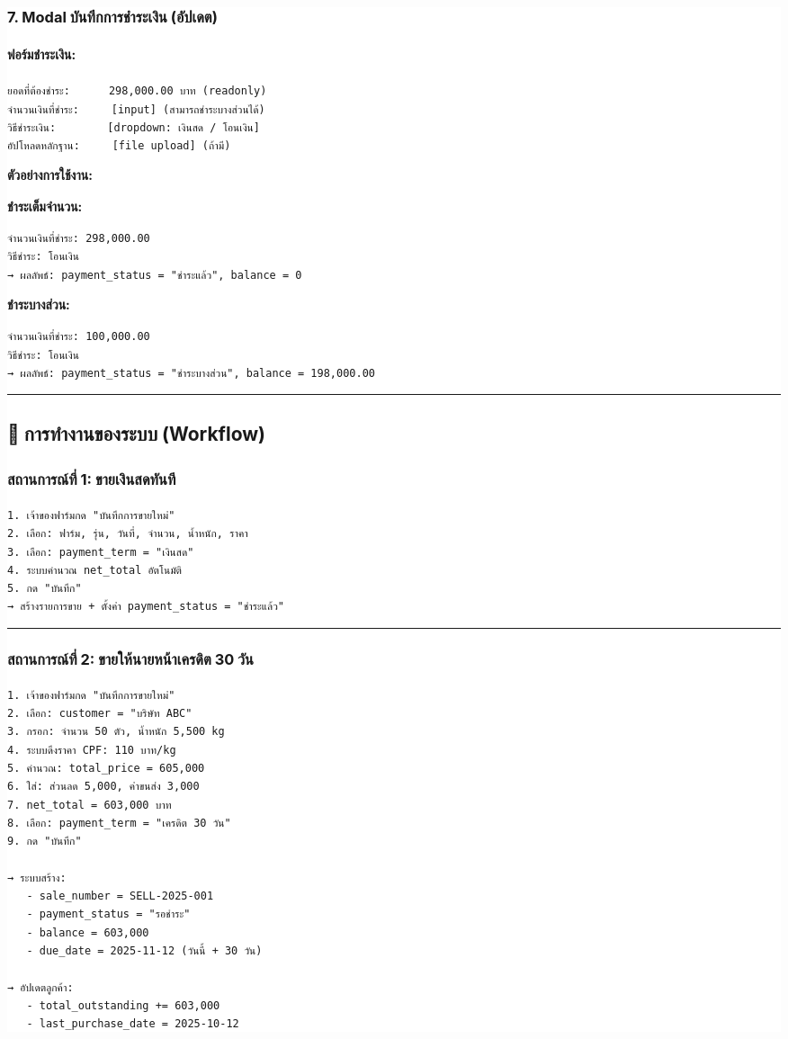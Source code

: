 ### 7. Modal บันทึกการชำระเงิน (อัปเดต)

#### ฟอร์มชำระเงิน:
```
ยอดที่ต้องชำระ:      298,000.00 บาท (readonly)
จำนวนเงินที่ชำระ:     [input] (สามารถชำระบางส่วนได้)
วิธีชำระเงิน:        [dropdown: เงินสด / โอนเงิน]
อัปโหลดหลักฐาน:     [file upload] (ถ้ามี)
```

**ตัวอย่างการใช้งาน:**

**ชำระเต็มจำนวน:**
```
จำนวนเงินที่ชำระ: 298,000.00
วิธีชำระ: โอนเงิน
→ ผลลัพธ์: payment_status = "ชำระแล้ว", balance = 0
```

**ชำระบางส่วน:**
```
จำนวนเงินที่ชำระ: 100,000.00
วิธีชำระ: โอนเงิน
→ ผลลัพธ์: payment_status = "ชำระบางส่วน", balance = 198,000.00
```

---

## 🔄 การทำงานของระบบ (Workflow)

### สถานการณ์ที่ 1: ขายเงินสดทันที

```
1. เจ้าของฟาร์มกด "บันทึกการขายใหม่"
2. เลือก: ฟาร์ม, รุ่น, วันที่, จำนวน, น้ำหนัก, ราคา
3. เลือก: payment_term = "เงินสด"
4. ระบบคำนวณ net_total อัตโนมัติ
5. กด "บันทึก"
→ สร้างรายการขาย + ตั้งค่า payment_status = "ชำระแล้ว"
```

---

### สถานการณ์ที่ 2: ขายให้นายหน้าเครดิต 30 วัน

```
1. เจ้าของฟาร์มกด "บันทึกการขายใหม่"
2. เลือก: customer = "บริษัท ABC"
3. กรอก: จำนวน 50 ตัว, น้ำหนัก 5,500 kg
4. ระบบดึงราคา CPF: 110 บาท/kg
5. คำนวณ: total_price = 605,000
6. ใส่: ส่วนลด 5,000, ค่าขนส่ง 3,000
7. net_total = 603,000 บาท
8. เลือก: payment_term = "เครดิต 30 วัน"
9. กด "บันทึก"

→ ระบบสร้าง:
   - sale_number = SELL-2025-001
   - payment_status = "รอชำระ"
   - balance = 603,000
   - due_date = 2025-11-12 (วันนี้ + 30 วัน)
   
→ อัปเดตลูกค้า:
   - total_outstanding += 603,000
   - last_purchase_date = 2025-10-12
```
